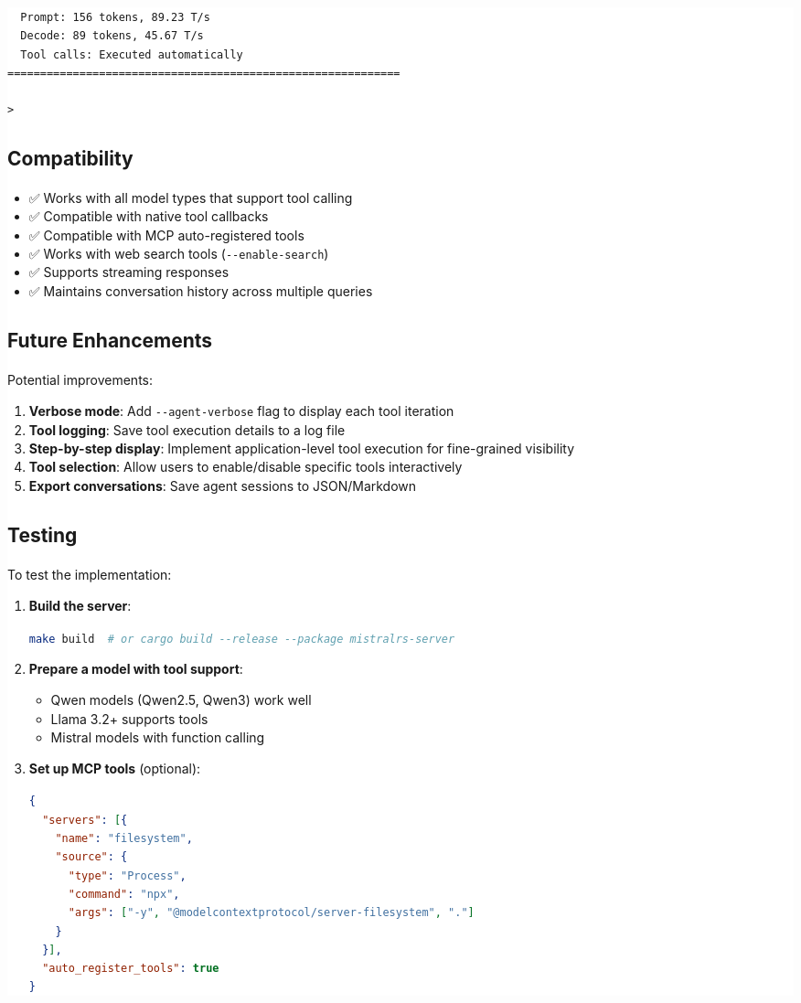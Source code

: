 ```text
  Prompt: 156 tokens, 89.23 T/s
  Decode: 89 tokens, 45.67 T/s
  Tool calls: Executed automatically
============================================================

>
```

## Compatibility

- ✅ Works with all model types that support tool calling
- ✅ Compatible with native tool callbacks
- ✅ Compatible with MCP auto-registered tools
- ✅ Works with web search tools (`--enable-search`)
- ✅ Supports streaming responses
- ✅ Maintains conversation history across multiple queries

## Future Enhancements

Potential improvements:

1. **Verbose mode**: Add `--agent-verbose` flag to display each tool iteration
1. **Tool logging**: Save tool execution details to a log file
1. **Step-by-step display**: Implement application-level tool execution for fine-grained visibility
1. **Tool selection**: Allow users to enable/disable specific tools interactively
1. **Export conversations**: Save agent sessions to JSON/Markdown

## Testing

To test the implementation:

1. **Build the server**:

   ```bash
   make build  # or cargo build --release --package mistralrs-server
   ```

1. **Prepare a model with tool support**:

   - Qwen models (Qwen2.5, Qwen3) work well
   - Llama 3.2+ supports tools
   - Mistral models with function calling

1. **Set up MCP tools** (optional):

   ```json
   {
     "servers": [{
       "name": "filesystem",
       "source": {
         "type": "Process",
         "command": "npx",
         "args": ["-y", "@modelcontextprotocol/server-filesystem", "."]
       }
     }],
     "auto_register_tools": true
   }
   ```
